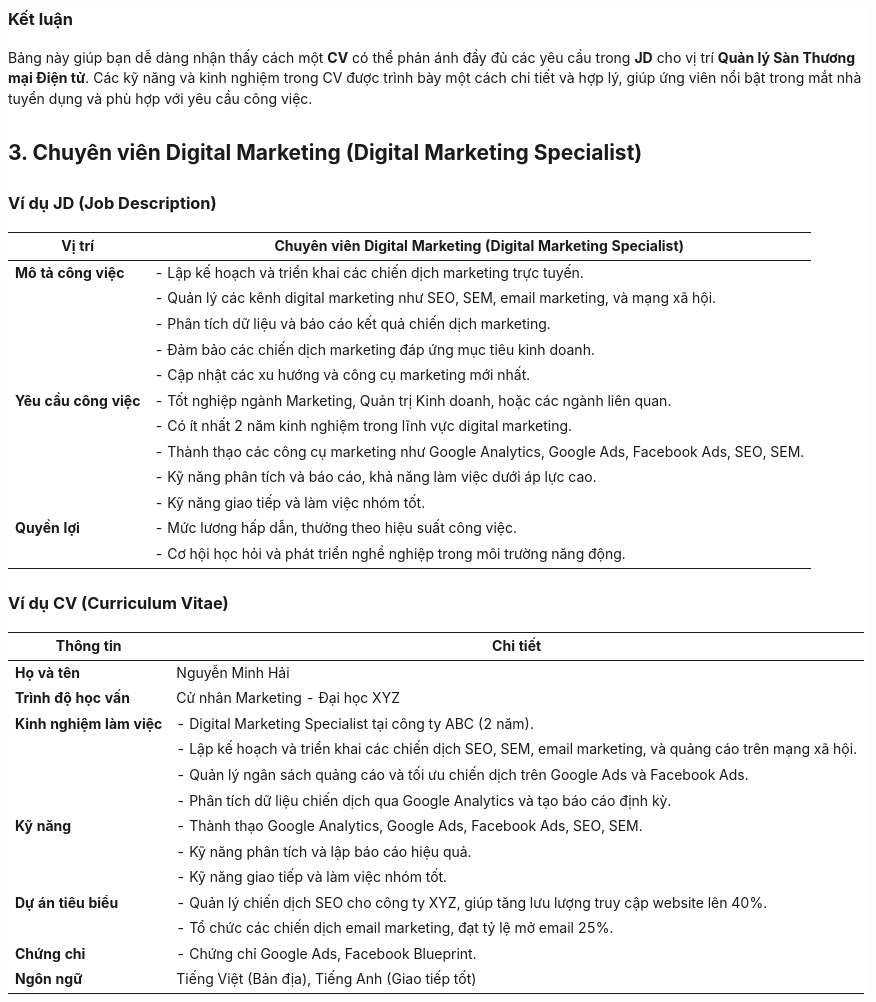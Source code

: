 ### Kết luận
Bảng này giúp bạn dễ dàng nhận thấy cách một **CV** có thể phản ánh đầy đủ các yêu cầu trong **JD** cho vị trí **Quản lý Sàn Thương mại Điện tử**. Các kỹ năng và kinh nghiệm trong CV được trình bày một cách chi tiết và hợp lý, giúp ứng viên nổi bật trong mắt nhà tuyển dụng và phù hợp với yêu cầu công việc.

## 3. Chuyên viên Digital Marketing (Digital Marketing Specialist)
### Ví dụ JD (Job Description)

| **Vị trí**                          | **Chuyên viên Digital Marketing (Digital Marketing Specialist)**         |
|-------------------------------------|-------------------------------------------------------------------------|
| **Mô tả công việc**                 | - Lập kế hoạch và triển khai các chiến dịch marketing trực tuyến.       |
|                                     | - Quản lý các kênh digital marketing như SEO, SEM, email marketing, và mạng xã hội. |
|                                     | - Phân tích dữ liệu và báo cáo kết quả chiến dịch marketing.           |
|                                     | - Đảm bảo các chiến dịch marketing đáp ứng mục tiêu kinh doanh.       |
|                                     | - Cập nhật các xu hướng và công cụ marketing mới nhất.                |
| **Yêu cầu công việc**               | - Tốt nghiệp ngành Marketing, Quản trị Kinh doanh, hoặc các ngành liên quan. |
|                                     | - Có ít nhất 2 năm kinh nghiệm trong lĩnh vực digital marketing.      |
|                                     | - Thành thạo các công cụ marketing như Google Analytics, Google Ads, Facebook Ads, SEO, SEM. |
|                                     | - Kỹ năng phân tích và báo cáo, khả năng làm việc dưới áp lực cao.    |
|                                     | - Kỹ năng giao tiếp và làm việc nhóm tốt.                             |
| **Quyền lợi**                       | - Mức lương hấp dẫn, thưởng theo hiệu suất công việc.                 |
|                                     | - Cơ hội học hỏi và phát triển nghề nghiệp trong môi trường năng động. |

### Ví dụ CV (Curriculum Vitae)

| **Thông tin**                       | **Chi tiết**                                                        |
|-------------------------------------|--------------------------------------------------------------------|
| **Họ và tên**                        | Nguyễn Minh Hải                                                     |
| **Trình độ học vấn**                 | Cử nhân Marketing - Đại học XYZ                                     |
| **Kinh nghiệm làm việc**             | - Digital Marketing Specialist tại công ty ABC (2 năm).            |
|                                     | - Lập kế hoạch và triển khai các chiến dịch SEO, SEM, email marketing, và quảng cáo trên mạng xã hội. |
|                                     | - Quản lý ngân sách quảng cáo và tối ưu chiến dịch trên Google Ads và Facebook Ads. |
|                                     | - Phân tích dữ liệu chiến dịch qua Google Analytics và tạo báo cáo định kỳ. |
| **Kỹ năng**                          | - Thành thạo Google Analytics, Google Ads, Facebook Ads, SEO, SEM.  |
|                                     | - Kỹ năng phân tích và lập báo cáo hiệu quả.                        |
|                                     | - Kỹ năng giao tiếp và làm việc nhóm tốt.                           |
| **Dự án tiêu biểu**                  | - Quản lý chiến dịch SEO cho công ty XYZ, giúp tăng lưu lượng truy cập website lên 40%. |
|                                     | - Tổ chức các chiến dịch email marketing, đạt tỷ lệ mở email 25%. |
| **Chứng chỉ**                        | - Chứng chỉ Google Ads, Facebook Blueprint.                        |
| **Ngôn ngữ**                         | Tiếng Việt (Bản địa), Tiếng Anh (Giao tiếp tốt)                    |
